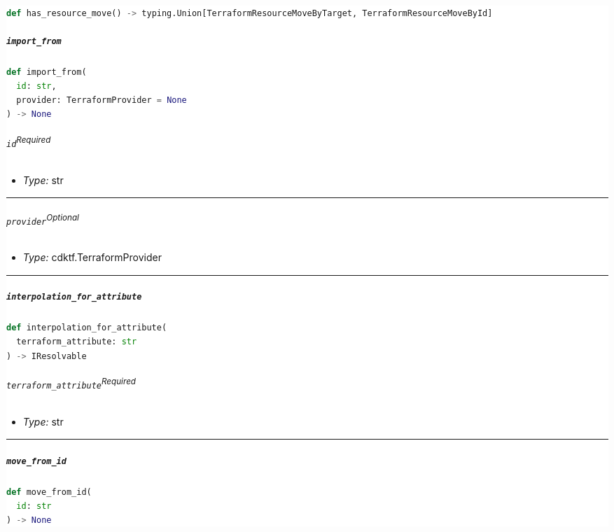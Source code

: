 ```python
def has_resource_move() -> typing.Union[TerraformResourceMoveByTarget, TerraformResourceMoveById]
```

##### `import_from` <a name="import_from" id="@cdktf/provider-databricks.servicePrincipalRole.ServicePrincipalRole.importFrom"></a>

```python
def import_from(
  id: str,
  provider: TerraformProvider = None
) -> None
```

###### `id`<sup>Required</sup> <a name="id" id="@cdktf/provider-databricks.servicePrincipalRole.ServicePrincipalRole.importFrom.parameter.id"></a>

- *Type:* str

---

###### `provider`<sup>Optional</sup> <a name="provider" id="@cdktf/provider-databricks.servicePrincipalRole.ServicePrincipalRole.importFrom.parameter.provider"></a>

- *Type:* cdktf.TerraformProvider

---

##### `interpolation_for_attribute` <a name="interpolation_for_attribute" id="@cdktf/provider-databricks.servicePrincipalRole.ServicePrincipalRole.interpolationForAttribute"></a>

```python
def interpolation_for_attribute(
  terraform_attribute: str
) -> IResolvable
```

###### `terraform_attribute`<sup>Required</sup> <a name="terraform_attribute" id="@cdktf/provider-databricks.servicePrincipalRole.ServicePrincipalRole.interpolationForAttribute.parameter.terraformAttribute"></a>

- *Type:* str

---

##### `move_from_id` <a name="move_from_id" id="@cdktf/provider-databricks.servicePrincipalRole.ServicePrincipalRole.moveFromId"></a>

```python
def move_from_id(
  id: str
) -> None
```
